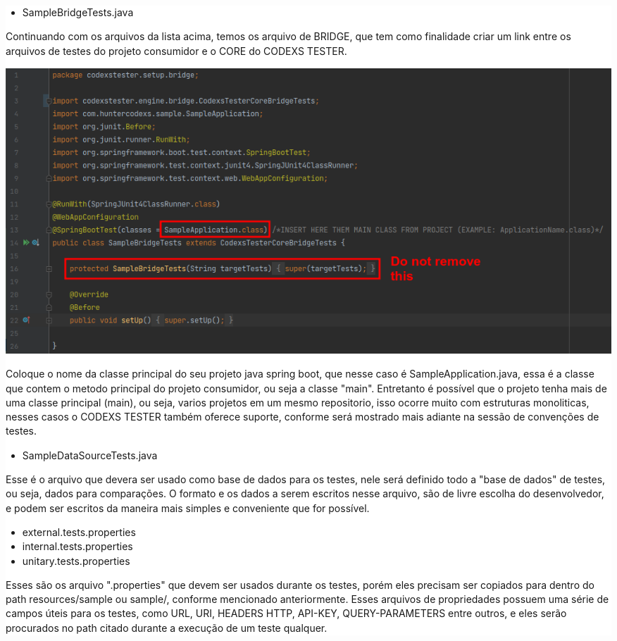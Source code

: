 - SampleBridgeTests.java

Continuando com os arquivos da lista acima, temos os arquivo de BRIDGE, que tem como finalidade criar um link 
entre os arquivos de testes do projeto consumidor e o CORE do CODEXS TESTER.

![img.png](../midias/release_1.0.5/codexstester-bridge-to-core.png)

Coloque o nome da classe principal do seu projeto java spring boot, que nesse caso é SampleApplication.java, essa é a 
classe que contem o metodo principal do projeto consumidor, ou seja a classe "main". Entretanto é possível que o projeto 
tenha mais de uma classe principal (main), ou seja, varios projetos em um mesmo repositorio, isso ocorre muito com 
estruturas monoliticas, nesses casos o CODEXS TESTER também oferece suporte, conforme será mostrado mais adiante na 
sessão de convenções de testes.

- SampleDataSourceTests.java

Esse é o arquivo que devera ser usado como base de dados para os testes, nele será definido todo a "base de dados" de 
testes, ou seja, dados para comparações. O formato e os dados a serem escritos nesse arquivo, são de livre escolha do 
desenvolvedor, e podem ser escritos da maneira mais simples e conveniente que for possível.

- external.tests.properties
- internal.tests.properties
- unitary.tests.properties

Esses são os arquivo ".properties" que devem ser usados durante os testes, porém eles precisam ser copiados para dentro 
do path resources/sample ou sample/, conforme mencionado anteriormente. Esses arquivos de propriedades possuem uma série 
de campos úteis para os testes, como URL, URI, HEADERS HTTP, API-KEY, QUERY-PARAMETERS entre outros, e eles serão procurados no 
path citado durante a execução de um teste qualquer.
